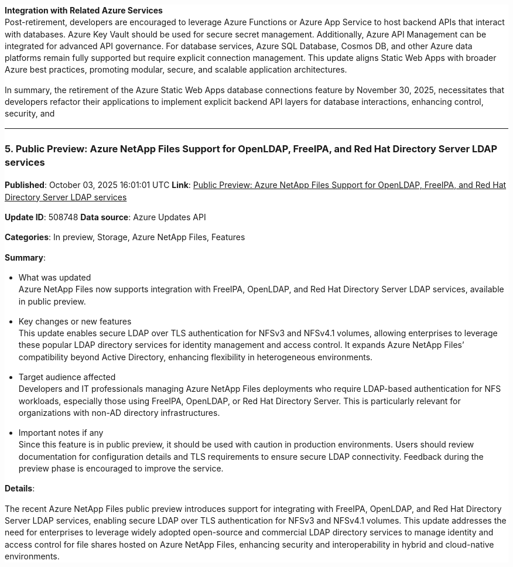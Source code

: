 **Integration with Related Azure Services**  
Post-retirement, developers are encouraged to leverage Azure Functions or Azure App Service to host backend APIs that interact with databases. Azure Key Vault should be used for secure secret management. Additionally, Azure API Management can be integrated for advanced API governance. For database services, Azure SQL Database, Cosmos DB, and other Azure data platforms remain fully supported but require explicit connection management. This update aligns Static Web Apps with broader Azure best practices, promoting modular, secure, and scalable application architectures.

In summary, the retirement of the Azure Static Web Apps database connections feature by November 30, 2025, necessitates that developers refactor their applications to implement explicit backend API layers for database interactions, enhancing control, security, and

---

### 5. Public Preview:  Azure NetApp Files Support for OpenLDAP, FreeIPA, and Red Hat Directory Server LDAP services    

**Published**: October 03, 2025 16:01:01 UTC
**Link**: [Public Preview:  Azure NetApp Files Support for OpenLDAP, FreeIPA, and Red Hat Directory Server LDAP services    ](https://azure.microsoft.com/updates?id=508748)

**Update ID**: 508748
**Data source**: Azure Updates API

**Categories**: In preview, Storage, Azure NetApp Files, Features

**Summary**:

- What was updated  
Azure NetApp Files now supports integration with FreeIPA, OpenLDAP, and Red Hat Directory Server LDAP services, available in public preview.

- Key changes or new features  
This update enables secure LDAP over TLS authentication for NFSv3 and NFSv4.1 volumes, allowing enterprises to leverage these popular LDAP directory services for identity management and access control. It expands Azure NetApp Files’ compatibility beyond Active Directory, enhancing flexibility in heterogeneous environments.

- Target audience affected  
Developers and IT professionals managing Azure NetApp Files deployments who require LDAP-based authentication for NFS workloads, especially those using FreeIPA, OpenLDAP, or Red Hat Directory Server. This is particularly relevant for organizations with non-AD directory infrastructures.

- Important notes if any  
Since this feature is in public preview, it should be used with caution in production environments. Users should review documentation for configuration details and TLS requirements to ensure secure LDAP connectivity. Feedback during the preview phase is encouraged to improve the service.

**Details**:

The recent Azure NetApp Files public preview introduces support for integrating with FreeIPA, OpenLDAP, and Red Hat Directory Server LDAP services, enabling secure LDAP over TLS authentication for NFSv3 and NFSv4.1 volumes. This update addresses the need for enterprises to leverage widely adopted open-source and commercial LDAP directory services to manage identity and access control for file shares hosted on Azure NetApp Files, enhancing security and interoperability in hybrid and cloud-native environments.
